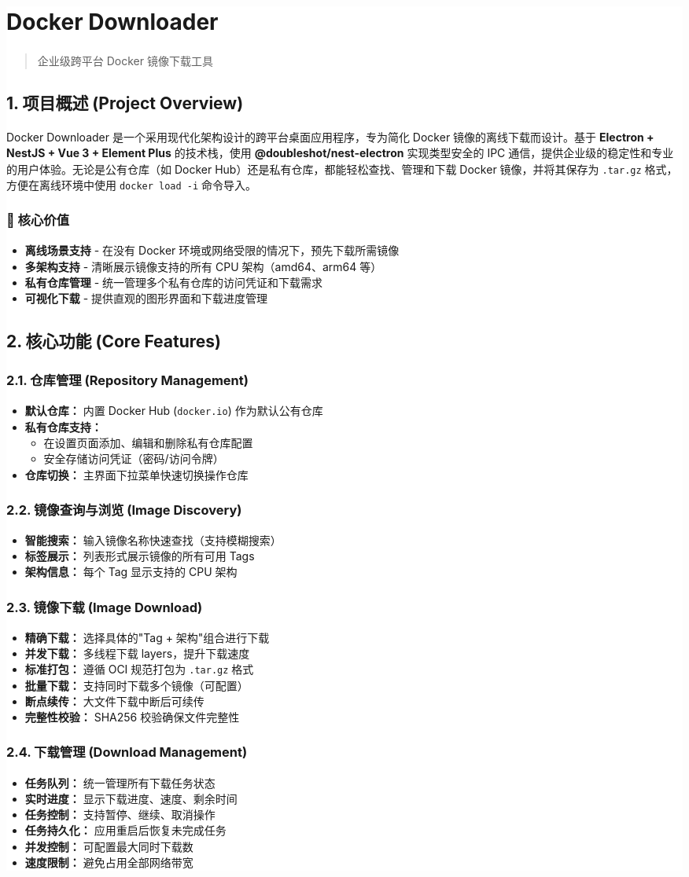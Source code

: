# Docker Downloader

> 企业级跨平台 Docker 镜像下载工具

## 1. 项目概述 (Project Overview)

Docker Downloader 是一个采用现代化架构设计的跨平台桌面应用程序，专为简化 Docker 镜像的离线下载而设计。基于 **Electron + NestJS + Vue 3 + Element Plus** 的技术栈，使用 **@doubleshot/nest-electron** 实现类型安全的 IPC 通信，提供企业级的稳定性和专业的用户体验。无论是公有仓库（如 Docker Hub）还是私有仓库，都能轻松查找、管理和下载 Docker 镜像，并将其保存为 `.tar.gz` 格式，方便在离线环境中使用 `docker load -i` 命令导入。

### 🎯 核心价值

- **离线场景支持** - 在没有 Docker 环境或网络受限的情况下，预先下载所需镜像
- **多架构支持** - 清晰展示镜像支持的所有 CPU 架构（amd64、arm64 等）
- **私有仓库管理** - 统一管理多个私有仓库的访问凭证和下载需求
- **可视化下载** - 提供直观的图形界面和下载进度管理

## 2. 核心功能 (Core Features)

### 2.1. 仓库管理 (Repository Management)

- **默认仓库：** 内置 Docker Hub (`docker.io`) 作为默认公有仓库
- **私有仓库支持：**
  - 在设置页面添加、编辑和删除私有仓库配置
  - 安全存储访问凭证（密码/访问令牌）
- **仓库切换：** 主界面下拉菜单快速切换操作仓库

### 2.2. 镜像查询与浏览 (Image Discovery)

- **智能搜索：** 输入镜像名称快速查找（支持模糊搜索）
- **标签展示：** 列表形式展示镜像的所有可用 Tags
- **架构信息：** 每个 Tag 显示支持的 CPU 架构

### 2.3. 镜像下载 (Image Download)

- **精确下载：** 选择具体的"Tag + 架构"组合进行下载
- **并发下载：** 多线程下载 layers，提升下载速度
- **标准打包：** 遵循 OCI 规范打包为 `.tar.gz` 格式
- **批量下载：** 支持同时下载多个镜像（可配置）
- **断点续传：** 大文件下载中断后可续传
- **完整性校验：** SHA256 校验确保文件完整性

### 2.4. 下载管理 (Download Management)

- **任务队列：** 统一管理所有下载任务状态
- **实时进度：** 显示下载进度、速度、剩余时间
- **任务控制：** 支持暂停、继续、取消操作
- **任务持久化：** 应用重启后恢复未完成任务
- **并发控制：** 可配置最大同时下载数
- **速度限制：** 避免占用全部网络带宽
